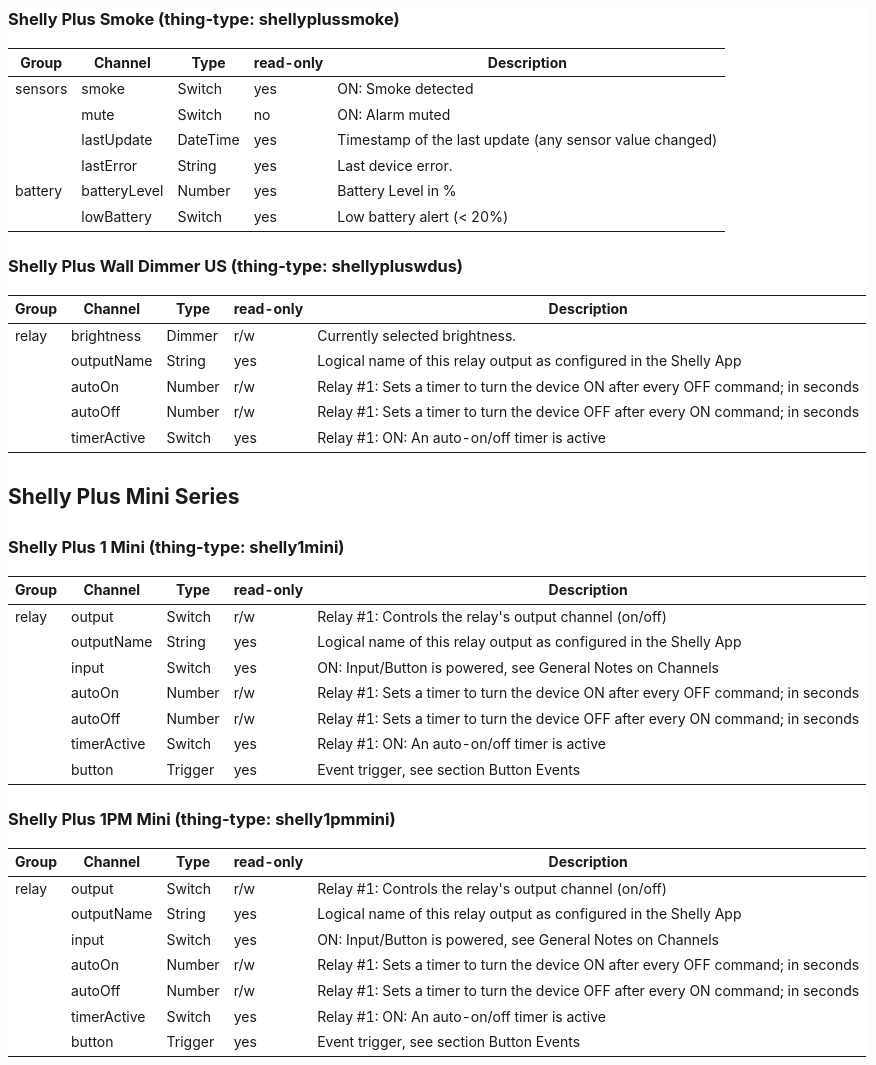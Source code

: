 ### Shelly Plus Smoke (thing-type: shellyplussmoke)

| Group   | Channel      | Type     | read-only | Description                                             |
| ------- | ------------ | -------- | --------- | ------------------------------------------------------- |
| sensors | smoke        | Switch   | yes       | ON: Smoke detected                                      |
|         | mute         | Switch   | no        | ON: Alarm muted                                         |
|         | lastUpdate   | DateTime | yes       | Timestamp of the last update (any sensor value changed) |
|         | lastError    | String   | yes       | Last device error.                                      |
| battery | batteryLevel | Number   | yes       | Battery Level in %                                      |
|         | lowBattery   | Switch   | yes       | Low battery alert (< 20%)                               |

### Shelly Plus Wall Dimmer US (thing-type: shellypluswdus)

|Group  | Channel     |Type     |read-only  |Description                                                                        |
|-------|-------------|---------|-----------|-----------------------------------------------------------------------------------|
| relay | brightness  | Dimmer  | r/w       | Currently selected brightness.                                                    |
|       | outputName  | String  | yes       | Logical name of this relay output as configured in the Shelly App                 |
|       | autoOn      | Number  | r/w       | Relay #1: Sets a  timer to turn the device ON after every OFF command; in seconds |
|       | autoOff     | Number  | r/w       | Relay #1: Sets a  timer to turn the device OFF after every ON command; in seconds |
|       | timerActive | Switch  | yes       | Relay #1: ON: An auto-on/off timer is active                                      |

## Shelly Plus Mini Series

### Shelly Plus 1 Mini (thing-type: shelly1mini)

| Group | Channel     | Type    | read-only | Description                                                                       |
| ----- | ----------- | ------- | --------- | --------------------------------------------------------------------------------- |
| relay | output      | Switch  | r/w       | Relay #1: Controls the relay's output channel (on/off)                            |
|       | outputName  | String  | yes       | Logical name of this relay output as configured in the Shelly App                 |
|       | input       | Switch  | yes       | ON: Input/Button is powered, see General Notes on Channels                        |
|       | autoOn      | Number  | r/w       | Relay #1: Sets a  timer to turn the device ON after every OFF command; in seconds |
|       | autoOff     | Number  | r/w       | Relay #1: Sets a  timer to turn the device OFF after every ON command; in seconds |
|       | timerActive | Switch  | yes       | Relay #1: ON: An auto-on/off timer is active                                      |
|       | button      | Trigger | yes       | Event trigger, see section Button Events                                          |

### Shelly Plus 1PM Mini (thing-type: shelly1pmmini)

| Group | Channel      | Type     | read-only | Description                                                                       |
| ----- | ------------ | -------- | --------- | --------------------------------------------------------------------------------- |
| relay | output       | Switch   | r/w       | Relay #1: Controls the relay's output channel (on/off)                            |
|       | outputName   | String   | yes       | Logical name of this relay output as configured in the Shelly App                 |
|       | input        | Switch   | yes       | ON: Input/Button is powered, see General Notes on Channels                        |
|       | autoOn       | Number   | r/w       | Relay #1: Sets a  timer to turn the device ON after every OFF command; in seconds |
|       | autoOff      | Number   | r/w       | Relay #1: Sets a  timer to turn the device OFF after every ON command; in seconds |
|       | timerActive  | Switch   | yes       | Relay #1: ON: An auto-on/off timer is active                                      |
|       | button       | Trigger  | yes       | Event trigger, see section Button Events                                          |
